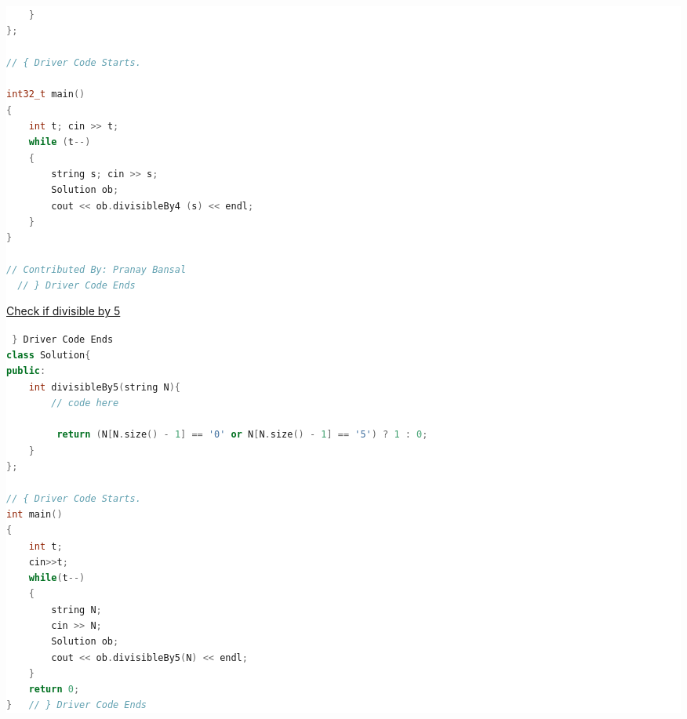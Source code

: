```cpp
	}
};

// { Driver Code Starts.

int32_t main()
{
	int t; cin >> t;
	while (t--)
	{
		string s; cin >> s;
		Solution ob;
		cout << ob.divisibleBy4 (s) << endl;
	}
}

// Contributed By: Pranay Bansal
  // } Driver Code Ends
```

[Check if divisible by 5](https://practice.geeksforgeeks.org/problems/check-if-divisible-by-52730/1/?category[]=Mathematical&category[]=Mathematical&problemStatus=unsolved&difficulty[]=-1&page=1&query=category[]MathematicalproblemStatusunsolveddifficulty[]-1page1category[]Mathematical)
```cpp
 } Driver Code Ends
class Solution{   
public:
    int divisibleBy5(string N){
        // code here 
        
         return (N[N.size() - 1] == '0' or N[N.size() - 1] == '5') ? 1 : 0;
    }
};

// { Driver Code Starts.
int main() 
{ 
    int t;
    cin>>t;
    while(t--)
    {
        string N;
        cin >> N;
        Solution ob;
        cout << ob.divisibleBy5(N) << endl;
    }
    return 0; 
}   // } Driver Code Ends
```

[]()
```cpp

```
